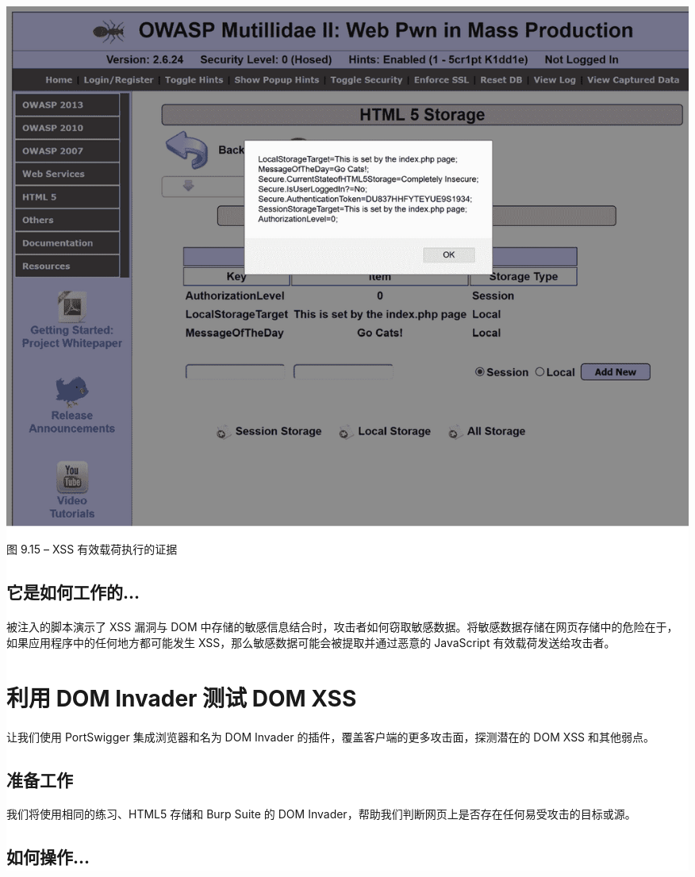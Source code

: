 ![图 9.15 – XSS 有效载荷执行的证据](img/B21173_Figure_9.015.jpg)

图 9.15 – XSS 有效载荷执行的证据

## 它是如何工作的...

被注入的脚本演示了 XSS 漏洞与 DOM 中存储的敏感信息结合时，攻击者如何窃取敏感数据。将敏感数据存储在网页存储中的危险在于，如果应用程序中的任何地方都可能发生 XSS，那么敏感数据可能会被提取并通过恶意的 JavaScript 有效载荷发送给攻击者。

# 利用 DOM Invader 测试 DOM XSS

让我们使用 PortSwigger 集成浏览器和名为 DOM Invader 的插件，覆盖客户端的更多攻击面，探测潜在的 DOM XSS 和其他弱点。

## 准备工作

我们将使用相同的练习、HTML5 存储和 Burp Suite 的 DOM Invader，帮助我们判断网页上是否存在任何易受攻击的目标或源。

## 如何操作...
